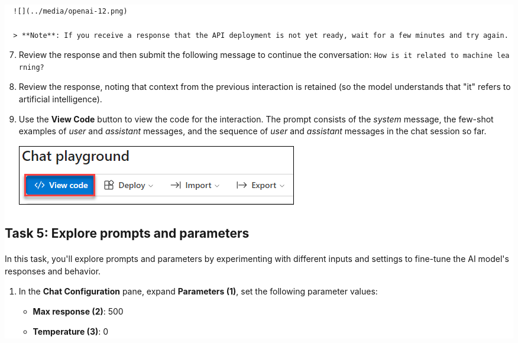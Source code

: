       ![](../media/openai-12.png)
   
      > **Note**: If you receive a response that the API deployment is not yet ready, wait for a few minutes and try again.

7. Review the response and then submit the following message to continue the conversation: `How is it related to machine learning?`

8. Review the response, noting that context from the previous interaction is retained (so the model understands that "it" refers to artificial intelligence).

9. Use the **View Code** button to view the code for the interaction. The prompt consists of the *system* message, the few-shot examples of *user* and *assistant* messages, and the sequence of *user* and *assistant* messages in the chat session so far.
            
      ![](../media/viewcodes.png)

## Task 5: Explore prompts and parameters

In this task, you'll explore prompts and parameters by experimenting with different inputs and settings to fine-tune the AI model's responses and behavior.

1. In the **Chat Configuration** pane, expand **Parameters (1)**, set the following parameter values:
      
      - **Max response (2)**: 500

      - **Temperature (3)**: 0
